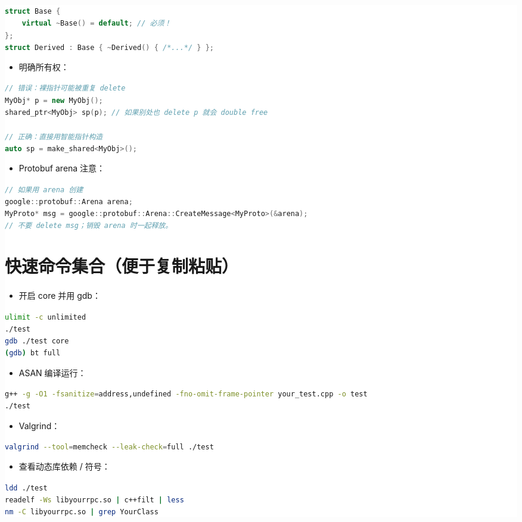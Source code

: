 ```cpp
struct Base {
    virtual ~Base() = default; // 必须！
};
struct Derived : Base { ~Derived() { /*...*/ } };
```

* 明确所有权：

```cpp
// 错误：裸指针可能被重复 delete
MyObj* p = new MyObj();
shared_ptr<MyObj> sp(p); // 如果别处也 delete p 就会 double free

// 正确：直接用智能指针构造
auto sp = make_shared<MyObj>();
```

* Protobuf arena 注意：

```cpp
// 如果用 arena 创建
google::protobuf::Arena arena;
MyProto* msg = google::protobuf::Arena::CreateMessage<MyProto>(&arena);
// 不要 delete msg；销毁 arena 时一起释放。
```

# 快速命令集合（便于复制粘贴）

* 开启 core 并用 gdb：

```bash
ulimit -c unlimited
./test
gdb ./test core
(gdb) bt full
```

* ASAN 编译运行：

```bash
g++ -g -O1 -fsanitize=address,undefined -fno-omit-frame-pointer your_test.cpp -o test
./test
```

* Valgrind：

```bash
valgrind --tool=memcheck --leak-check=full ./test
```

* 查看动态库依赖 / 符号：

```bash
ldd ./test
readelf -Ws libyourrpc.so | c++filt | less
nm -C libyourrpc.so | grep YourClass
```
